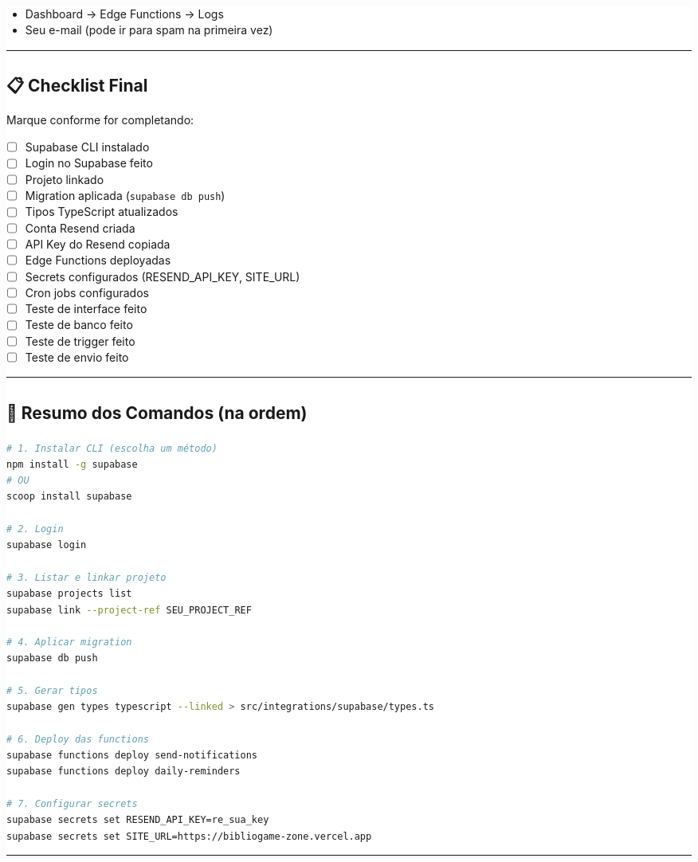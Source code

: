 - Dashboard → Edge Functions → Logs
- Seu e-mail (pode ir para spam na primeira vez)

---

## 📋 Checklist Final

Marque conforme for completando:

- [ ] Supabase CLI instalado
- [ ] Login no Supabase feito
- [ ] Projeto linkado
- [ ] Migration aplicada (`supabase db push`)
- [ ] Tipos TypeScript atualizados
- [ ] Conta Resend criada
- [ ] API Key do Resend copiada
- [ ] Edge Functions deployadas
- [ ] Secrets configurados (RESEND_API_KEY, SITE_URL)
- [ ] Cron jobs configurados
- [ ] Teste de interface feito
- [ ] Teste de banco feito
- [ ] Teste de trigger feito
- [ ] Teste de envio feito

---

## 🎯 Resumo dos Comandos (na ordem)

```bash
# 1. Instalar CLI (escolha um método)
npm install -g supabase
# OU
scoop install supabase

# 2. Login
supabase login

# 3. Listar e linkar projeto
supabase projects list
supabase link --project-ref SEU_PROJECT_REF

# 4. Aplicar migration
supabase db push

# 5. Gerar tipos
supabase gen types typescript --linked > src/integrations/supabase/types.ts

# 6. Deploy das functions
supabase functions deploy send-notifications
supabase functions deploy daily-reminders

# 7. Configurar secrets
supabase secrets set RESEND_API_KEY=re_sua_key
supabase secrets set SITE_URL=https://bibliogame-zone.vercel.app
```

---